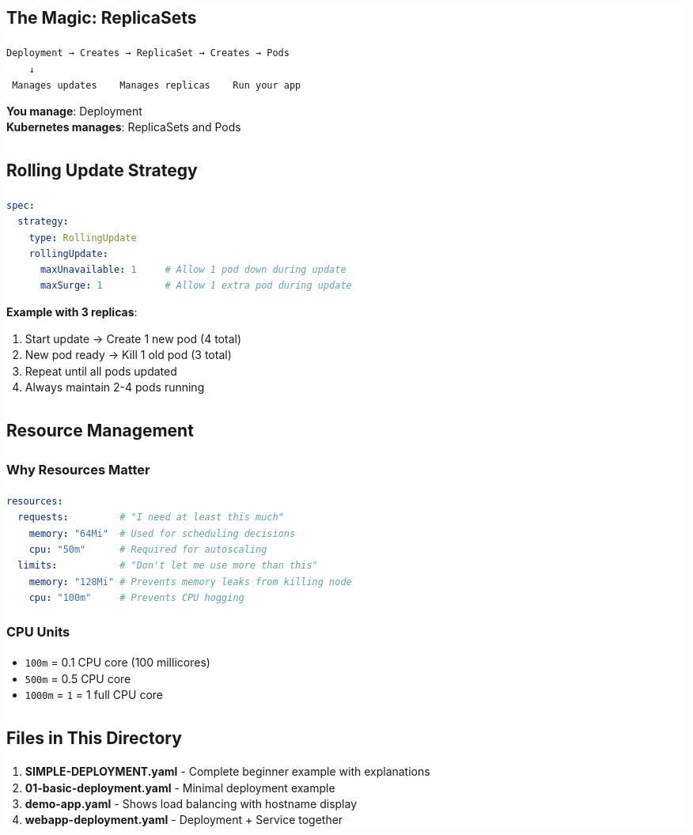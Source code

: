
## The Magic: ReplicaSets

```
Deployment → Creates → ReplicaSet → Creates → Pods
    ↓
 Manages updates    Manages replicas    Run your app
```

**You manage**: Deployment  
**Kubernetes manages**: ReplicaSets and Pods

## Rolling Update Strategy

```yaml
spec:
  strategy:
    type: RollingUpdate
    rollingUpdate:
      maxUnavailable: 1     # Allow 1 pod down during update
      maxSurge: 1           # Allow 1 extra pod during update
```

**Example with 3 replicas**:
1. Start update → Create 1 new pod (4 total)
2. New pod ready → Kill 1 old pod (3 total) 
3. Repeat until all pods updated
4. Always maintain 2-4 pods running

## Resource Management

### Why Resources Matter
```yaml
resources:
  requests:         # "I need at least this much"
    memory: "64Mi"  # Used for scheduling decisions
    cpu: "50m"      # Required for autoscaling
  limits:           # "Don't let me use more than this"  
    memory: "128Mi" # Prevents memory leaks from killing node
    cpu: "100m"     # Prevents CPU hogging
```

### CPU Units
- `100m` = 0.1 CPU core (100 millicores)
- `500m` = 0.5 CPU core
- `1000m` = `1` = 1 full CPU core

## Files in This Directory

1. **SIMPLE-DEPLOYMENT.yaml** - Complete beginner example with explanations
2. **01-basic-deployment.yaml** - Minimal deployment example
3. **demo-app.yaml** - Shows load balancing with hostname display
4. **webapp-deployment.yaml** - Deployment + Service together

